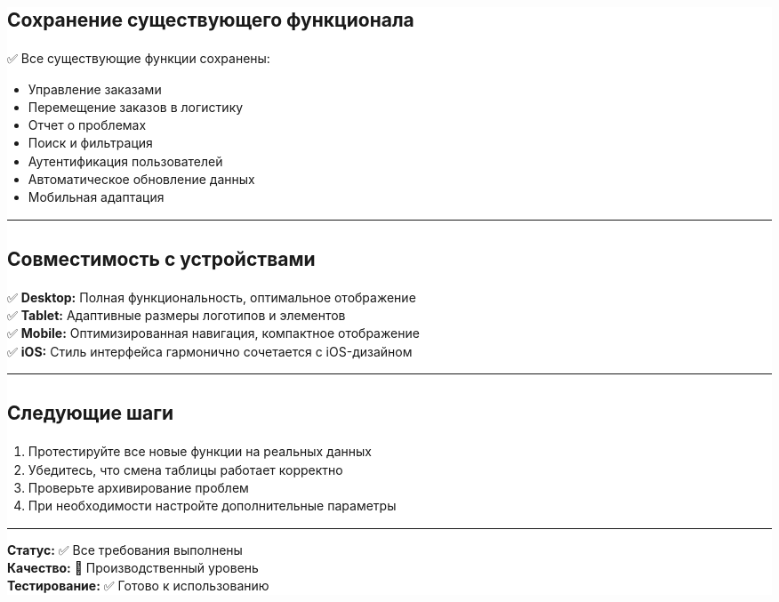
## Сохранение существующего функционала

✅ Все существующие функции сохранены:  
- Управление заказами
- Перемещение заказов в логистику
- Отчет о проблемах
- Поиск и фильтрация
- Аутентификация пользователей
- Автоматическое обновление данных
- Мобильная адаптация

---

## Совместимость с устройствами

✅ **Desktop:** Полная функциональность, оптимальное отображение  
✅ **Tablet:** Адаптивные размеры логотипов и элементов  
✅ **Mobile:** Оптимизированная навигация, компактное отображение  
✅ **iOS:** Стиль интерфейса гармонично сочетается с iOS-дизайном  

---

## Следующие шаги

1. Протестируйте все новые функции на реальных данных
2. Убедитесь, что смена таблицы работает корректно
3. Проверьте архивирование проблем
4. При необходимости настройте дополнительные параметры

---

**Статус:** ✅ Все требования выполнены  
**Качество:** 🌟 Производственный уровень  
**Тестирование:** ✅ Готово к использованию
